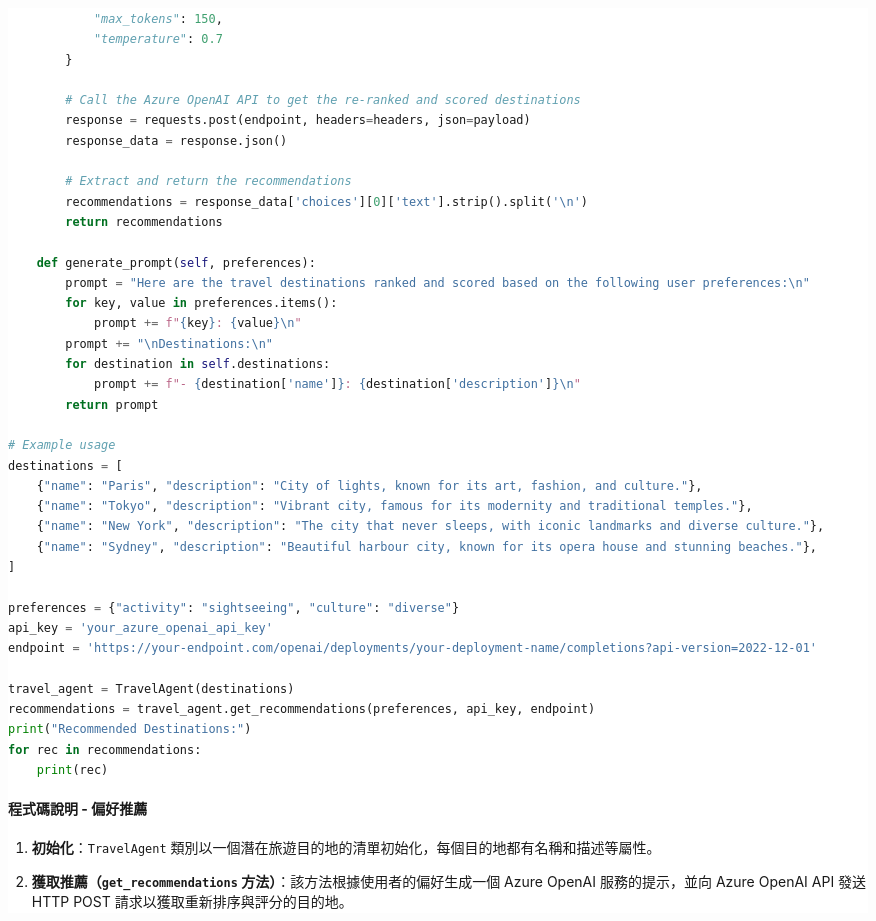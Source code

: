 ```python
            "max_tokens": 150,
            "temperature": 0.7
        }
        
        # Call the Azure OpenAI API to get the re-ranked and scored destinations
        response = requests.post(endpoint, headers=headers, json=payload)
        response_data = response.json()
        
        # Extract and return the recommendations
        recommendations = response_data['choices'][0]['text'].strip().split('\n')
        return recommendations

    def generate_prompt(self, preferences):
        prompt = "Here are the travel destinations ranked and scored based on the following user preferences:\n"
        for key, value in preferences.items():
            prompt += f"{key}: {value}\n"
        prompt += "\nDestinations:\n"
        for destination in self.destinations:
            prompt += f"- {destination['name']}: {destination['description']}\n"
        return prompt

# Example usage
destinations = [
    {"name": "Paris", "description": "City of lights, known for its art, fashion, and culture."},
    {"name": "Tokyo", "description": "Vibrant city, famous for its modernity and traditional temples."},
    {"name": "New York", "description": "The city that never sleeps, with iconic landmarks and diverse culture."},
    {"name": "Sydney", "description": "Beautiful harbour city, known for its opera house and stunning beaches."},
]

preferences = {"activity": "sightseeing", "culture": "diverse"}
api_key = 'your_azure_openai_api_key'
endpoint = 'https://your-endpoint.com/openai/deployments/your-deployment-name/completions?api-version=2022-12-01'

travel_agent = TravelAgent(destinations)
recommendations = travel_agent.get_recommendations(preferences, api_key, endpoint)
print("Recommended Destinations:")
for rec in recommendations:
    print(rec)
```

#### 程式碼說明 - 偏好推薦

1. **初始化**：`TravelAgent` 類別以一個潛在旅遊目的地的清單初始化，每個目的地都有名稱和描述等屬性。

2. **獲取推薦（`get_recommendations` 方法）**：該方法根據使用者的偏好生成一個 Azure OpenAI 服務的提示，並向 Azure OpenAI API 發送 HTTP POST 請求以獲取重新排序與評分的目的地。
